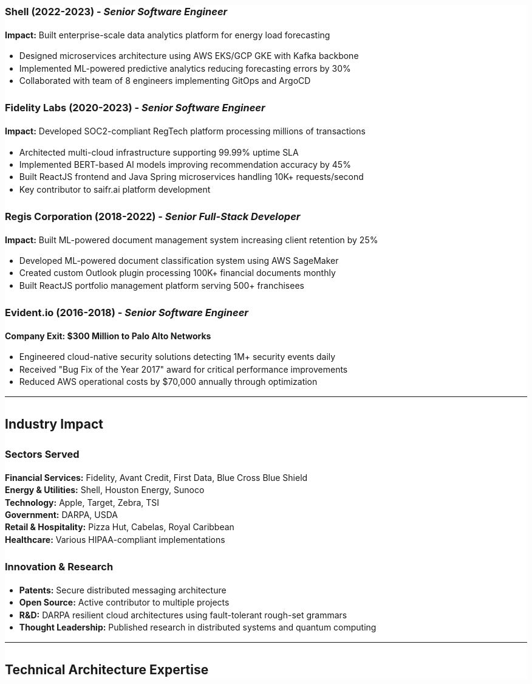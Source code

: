 ### **Shell (2022-2023)** - *Senior Software Engineer*
**Impact:** Built enterprise-scale data analytics platform for energy load forecasting
- Designed microservices architecture using AWS EKS/GCP GKE with Kafka backbone
- Implemented ML-powered predictive analytics reducing forecasting errors by 30%
- Collaborated with team of 8 engineers implementing GitOps and ArgoCD

### **Fidelity Labs (2020-2023)** - *Senior Software Engineer*
**Impact:** Developed SOC2-compliant RegTech platform processing millions of transactions
- Architected multi-cloud infrastructure supporting 99.99% uptime SLA
- Implemented BERT-based AI models improving recommendation accuracy by 45%
- Built ReactJS frontend and Java Spring microservices handling 10K+ requests/second
- Key contributor to saifr.ai platform development

### **Regis Corporation (2018-2022)** - *Senior Full-Stack Developer*
**Impact:** Built ML-powered document management system increasing client retention by 25%
- Developed ML-powered document classification system using AWS SageMaker
- Created custom Outlook plugin processing 100K+ financial documents monthly
- Built ReactJS portfolio management platform serving 500+ franchisees

### **Evident.io (2016-2018)** - *Senior Software Engineer*
**Company Exit: $300 Million to Palo Alto Networks**
- Engineered cloud-native security solutions detecting 1M+ security events daily
- Received "Bug Fix of the Year 2017" award for critical performance improvements
- Reduced AWS operational costs by $70,000 annually through optimization

---

## **Industry Impact**

### **Sectors Served**
**Financial Services:** Fidelity, Avant Credit, First Data, Blue Cross Blue Shield  
**Energy & Utilities:** Shell, Houston Energy, Sunoco  
**Technology:** Apple, Target, Zebra, TSI  
**Government:** DARPA, USDA  
**Retail & Hospitality:** Pizza Hut, Cabelas, Royal Caribbean  
**Healthcare:** Various HIPAA-compliant implementations  

### **Innovation & Research**
- **Patents:** Secure distributed messaging architecture
- **Open Source:** Active contributor to multiple projects
- **R&D:** DARPA resilient cloud architectures using fault-tolerant rough-set grammars
- **Thought Leadership:** Published research in distributed systems and quantum computing

---

## **Technical Architecture Expertise**
